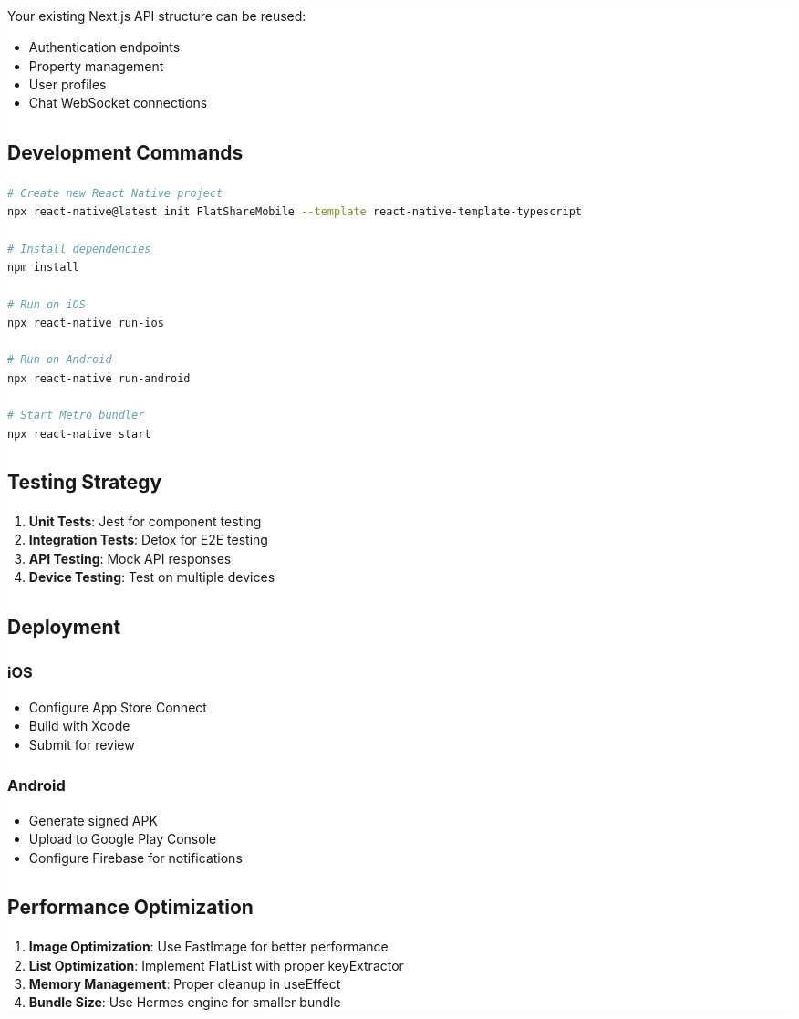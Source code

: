 Your existing Next.js API structure can be reused:
- Authentication endpoints
- Property management
- User profiles
- Chat WebSocket connections

## Development Commands

```bash
# Create new React Native project
npx react-native@latest init FlatShareMobile --template react-native-template-typescript

# Install dependencies
npm install

# Run on iOS
npx react-native run-ios

# Run on Android
npx react-native run-android

# Start Metro bundler
npx react-native start
```

## Testing Strategy

1. **Unit Tests**: Jest for component testing
2. **Integration Tests**: Detox for E2E testing
3. **API Testing**: Mock API responses
4. **Device Testing**: Test on multiple devices

## Deployment

### iOS
- Configure App Store Connect
- Build with Xcode
- Submit for review

### Android
- Generate signed APK
- Upload to Google Play Console
- Configure Firebase for notifications

## Performance Optimization

1. **Image Optimization**: Use FastImage for better performance
2. **List Optimization**: Implement FlatList with proper keyExtractor
3. **Memory Management**: Proper cleanup in useEffect
4. **Bundle Size**: Use Hermes engine for smaller bundle
